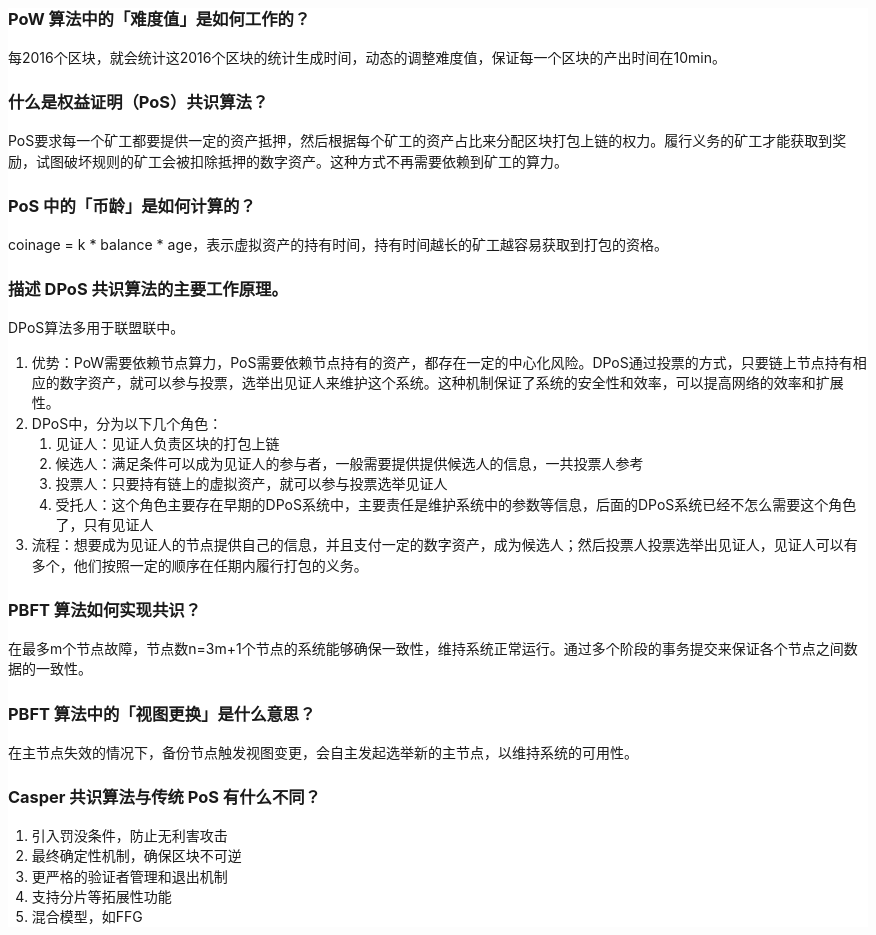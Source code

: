 ### PoW 算法中的「难度值」是如何工作的？
每2016个区块，就会统计这2016个区块的统计生成时间，动态的调整难度值，保证每一个区块的产出时间在10min。

### 什么是权益证明（PoS）共识算法？
PoS要求每一个矿工都要提供一定的资产抵押，然后根据每个矿工的资产占比来分配区块打包上链的权力。履行义务的矿工才能获取到奖励，试图破坏规则的矿工会被扣除抵押的数字资产。这种方式不再需要依赖到矿工的算力。

### PoS 中的「币龄」是如何计算的？
coinage = k * balance * age，表示虚拟资产的持有时间，持有时间越长的矿工越容易获取到打包的资格。

### 描述 DPoS 共识算法的主要工作原理。
DPoS算法多用于联盟联中。

1. 优势：PoW需要依赖节点算力，PoS需要依赖节点持有的资产，都存在一定的中心化风险。DPoS通过投票的方式，只要链上节点持有相应的数字资产，就可以参与投票，选举出见证人来维护这个系统。这种机制保证了系统的安全性和效率，可以提高网络的效率和扩展性。
2. DPoS中，分为以下几个角色：
    1. 见证人：见证人负责区块的打包上链
    2. 候选人：满足条件可以成为见证人的参与者，一般需要提供提供候选人的信息，一共投票人参考
    3. 投票人：只要持有链上的虚拟资产，就可以参与投票选举见证人
    4. 受托人：这个角色主要存在早期的DPoS系统中，主要责任是维护系统中的参数等信息，后面的DPoS系统已经不怎么需要这个角色了，只有见证人
3. 流程：想要成为见证人的节点提供自己的信息，并且支付一定的数字资产，成为候选人；然后投票人投票选举出见证人，见证人可以有多个，他们按照一定的顺序在任期内履行打包的义务。

### PBFT 算法如何实现共识？
在最多m个节点故障，节点数n=3m+1个节点的系统能够确保一致性，维持系统正常运行。通过多个阶段的事务提交来保证各个节点之间数据的一致性。

### PBFT 算法中的「视图更换」是什么意思？
在主节点失效的情况下，备份节点触发视图变更，会自主发起选举新的主节点，以维持系统的可用性。

### Casper 共识算法与传统 PoS 有什么不同？
1. 引入罚没条件，防止无利害攻击
2. 最终确定性机制，确保区块不可逆
3. 更严格的验证者管理和退出机制
4. 支持分片等拓展性功能
5. 混合模型，如FFG

